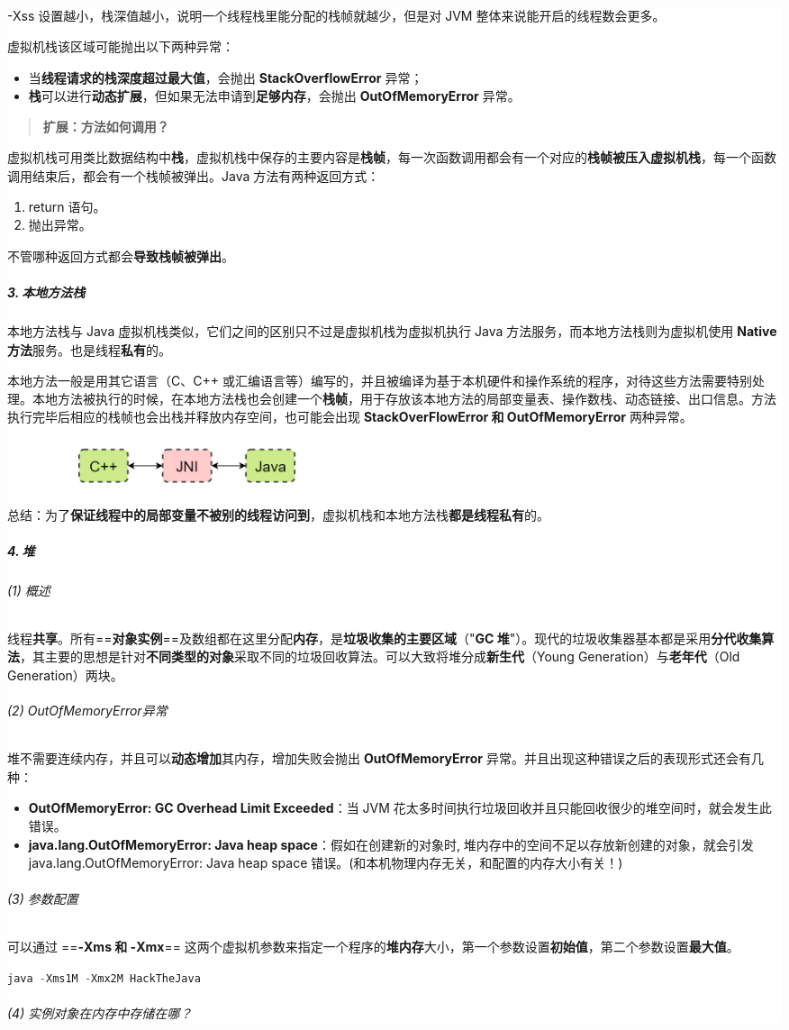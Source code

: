 -Xss 设置越小，栈深值越小，说明一个线程栈里能分配的栈帧就越少，但是对 JVM 整体来说能开启的线程数会更多。

虚拟机栈该区域可能抛出以下两种异常：

- 当**线程请求的栈深度超过最大值**，会抛出 **StackOverflowError** 异常；
- **栈**可以进行**动态扩展**，但如果无法申请到**足够内存**，会抛出 **OutOfMemoryError** 异常。

> **扩展：方法如何调用？**

虚拟机栈可用类比数据结构中**栈**，虚拟机栈中保存的主要内容是**栈帧**，每一次函数调用都会有一个对应的**栈帧被压入虚拟机栈**，每一个函数调用结束后，都会有一个栈帧被弹出。Java 方法有两种返回方式：

1. return 语句。
2. 抛出异常。

不管哪种返回方式都会**导致栈帧被弹出**。

##### 3. 本地方法栈

本地方法栈与 Java 虚拟机栈类似，它们之间的区别只不过是虚拟机栈为虚拟机执行 Java 方法服务，而本地方法栈则为虚拟机使用 **Native 方法**服务。也是线程**私有**的。

本地方法一般是用其它语言（C、C++ 或汇编语言等）编写的，并且被编译为基于本机硬件和操作系统的程序，对待这些方法需要特别处理。本地方法被执行的时候，在本地方法栈也会创建一个**栈帧**，用于存放该本地方法的局部变量表、操作数栈、动态链接、出口信息。方法执行完毕后相应的栈帧也会出栈并释放内存空间，也可能会出现 **StackOverFlowError 和 OutOfMemoryError** 两种异常。

<img src="assets/image-20200328170859988.png" alt="image-20200328170859988" style="zoom:47%;" />

总结：为了**保证线程中的局部变量不被别的线程访问到**，虚拟机栈和本地方法栈**都是线程私有**的。

##### 4. 堆

###### (1) 概述

线程**共享**。所有==**对象实例**==及数组都在这里分配**内存**，是**垃圾收集的主要区域**（"**GC 堆**"）。现代的垃圾收集器基本都是采用**分代收集算法**，其主要的思想是针对**不同类型的对象**采取不同的垃圾回收算法。可以大致将堆分成**新生代**（Young Generation）与**老年代**（Old Generation）两块。

###### (2) OutOfMemoryError异常

堆不需要连续内存，并且可以**动态增加**其内存，增加失败会抛出 **OutOfMemoryError** 异常。并且出现这种错误之后的表现形式还会有几种：

- **OutOfMemoryError: GC Overhead Limit Exceeded**：当 JVM 花太多时间执行垃圾回收并且只能回收很少的堆空间时，就会发生此错误。
- **java.lang.OutOfMemoryError: Java heap space**：假如在创建新的对象时, 堆内存中的空间不足以存放新创建的对象，就会引发 java.lang.OutOfMemoryError: Java heap space 错误。(和本机物理内存无关，和配置的内存大小有关！)

###### (3) 参数配置

可以通过 ==**-Xms 和 -Xmx**== 这两个虚拟机参数来指定一个程序的**堆内存**大小，第一个参数设置**初始值**，第二个参数设置**最大值**。

```java
java -Xms1M -Xmx2M HackTheJava
```

###### (4) 实例对象在内存中存储在哪？
